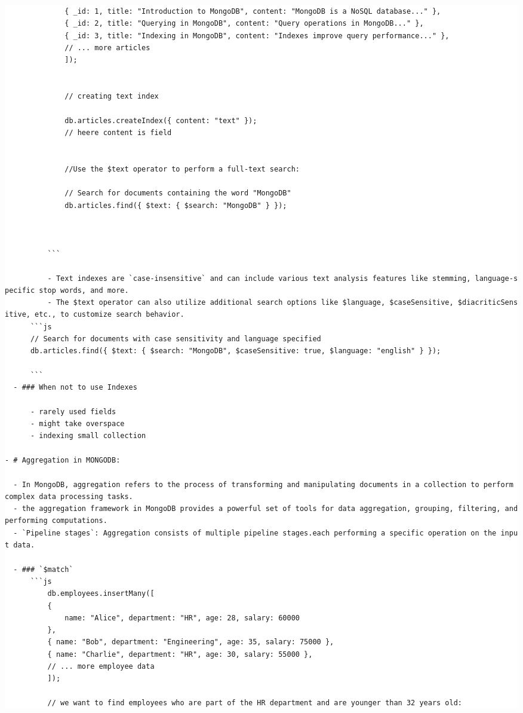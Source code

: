   ```
                { _id: 1, title: "Introduction to MongoDB", content: "MongoDB is a NoSQL database..." },
                { _id: 2, title: "Querying in MongoDB", content: "Query operations in MongoDB..." },
                { _id: 3, title: "Indexing in MongoDB", content: "Indexes improve query performance..." },
                // ... more articles
                ]);


                // creating text index

                db.articles.createIndex({ content: "text" });
                // heere content is field


                //Use the $text operator to perform a full-text search:

                // Search for documents containing the word "MongoDB"
                db.articles.find({ $text: { $search: "MongoDB" } });



            ```

            - Text indexes are `case-insensitive` and can include various text analysis features like stemming, language-specific stop words, and more.
            - The $text operator can also utilize additional search options like $language, $caseSensitive, $diacriticSensitive, etc., to customize search behavior.
        ```js
        // Search for documents with case sensitivity and language specified
        db.articles.find({ $text: { $search: "MongoDB", $caseSensitive: true, $language: "english" } });

        ```
    - ### When not to use Indexes

        - rarely used fields
        - might take overspace
        - indexing small collection

- # Aggregation in MONGODB:

    - In MongoDB, aggregation refers to the process of transforming and manipulating documents in a collection to perform complex data processing tasks.
    - the aggregation framework in MongoDB provides a powerful set of tools for data aggregation, grouping, filtering, and performing computations.
    - `Pipeline stages`: Aggregation consists of multiple pipeline stages.each performing a specific operation on the input data.

    - ### `$match`
        ```js
            db.employees.insertMany([
            { 
                name: "Alice", department: "HR", age: 28, salary: 60000 
            },
            { name: "Bob", department: "Engineering", age: 35, salary: 75000 },
            { name: "Charlie", department: "HR", age: 30, salary: 55000 },
            // ... more employee data
            ]);

            // we want to find employees who are part of the HR department and are younger than 32 years old:
  ```
